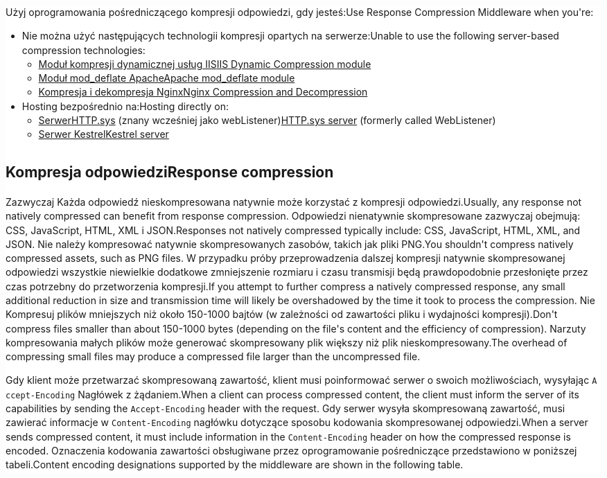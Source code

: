 <span data-ttu-id="8cde4-282">Użyj oprogramowania pośredniczącego kompresji odpowiedzi, gdy jesteś:</span><span class="sxs-lookup"><span data-stu-id="8cde4-282">Use Response Compression Middleware when you're:</span></span>

* <span data-ttu-id="8cde4-283">Nie można użyć następujących technologii kompresji opartych na serwerze:</span><span class="sxs-lookup"><span data-stu-id="8cde4-283">Unable to use the following server-based compression technologies:</span></span>
  * [<span data-ttu-id="8cde4-284">Moduł kompresji dynamicznej usług IIS</span><span class="sxs-lookup"><span data-stu-id="8cde4-284">IIS Dynamic Compression module</span></span>](https://www.iis.net/overview/reliability/dynamiccachingandcompression)
  * [<span data-ttu-id="8cde4-285">Moduł mod_deflate Apache</span><span class="sxs-lookup"><span data-stu-id="8cde4-285">Apache mod_deflate module</span></span>](https://httpd.apache.org/docs/current/mod/mod_deflate.html)
  * [<span data-ttu-id="8cde4-286">Kompresja i dekompresja Nginx</span><span class="sxs-lookup"><span data-stu-id="8cde4-286">Nginx Compression and Decompression</span></span>](https://www.nginx.com/resources/admin-guide/compression-and-decompression/)
* <span data-ttu-id="8cde4-287">Hosting bezpośrednio na:</span><span class="sxs-lookup"><span data-stu-id="8cde4-287">Hosting directly on:</span></span>
  * <span data-ttu-id="8cde4-288">[ SerwerHTTP.sys](xref:fundamentals/servers/httpsys) (znany wcześniej jako webListener)</span><span class="sxs-lookup"><span data-stu-id="8cde4-288">[HTTP.sys server](xref:fundamentals/servers/httpsys) (formerly called WebListener)</span></span>
  * [<span data-ttu-id="8cde4-289">Serwer Kestrel</span><span class="sxs-lookup"><span data-stu-id="8cde4-289">Kestrel server</span></span>](xref:fundamentals/servers/kestrel)

## <a name="response-compression"></a><span data-ttu-id="8cde4-290">Kompresja odpowiedzi</span><span class="sxs-lookup"><span data-stu-id="8cde4-290">Response compression</span></span>

<span data-ttu-id="8cde4-291">Zazwyczaj Każda odpowiedź nieskompresowana natywnie może korzystać z kompresji odpowiedzi.</span><span class="sxs-lookup"><span data-stu-id="8cde4-291">Usually, any response not natively compressed can benefit from response compression.</span></span> <span data-ttu-id="8cde4-292">Odpowiedzi nienatywnie skompresowane zazwyczaj obejmują: CSS, JavaScript, HTML, XML i JSON.</span><span class="sxs-lookup"><span data-stu-id="8cde4-292">Responses not natively compressed typically include: CSS, JavaScript, HTML, XML, and JSON.</span></span> <span data-ttu-id="8cde4-293">Nie należy kompresować natywnie skompresowanych zasobów, takich jak pliki PNG.</span><span class="sxs-lookup"><span data-stu-id="8cde4-293">You shouldn't compress natively compressed assets, such as PNG files.</span></span> <span data-ttu-id="8cde4-294">W przypadku próby przeprowadzenia dalszej kompresji natywnie skompresowanej odpowiedzi wszystkie niewielkie dodatkowe zmniejszenie rozmiaru i czasu transmisji będą prawdopodobnie przesłonięte przez czas potrzebny do przetworzenia kompresji.</span><span class="sxs-lookup"><span data-stu-id="8cde4-294">If you attempt to further compress a natively compressed response, any small additional reduction in size and transmission time will likely be overshadowed by the time it took to process the compression.</span></span> <span data-ttu-id="8cde4-295">Nie Kompresuj plików mniejszych niż około 150-1000 bajtów (w zależności od zawartości pliku i wydajności kompresji).</span><span class="sxs-lookup"><span data-stu-id="8cde4-295">Don't compress files smaller than about 150-1000 bytes (depending on the file's content and the efficiency of compression).</span></span> <span data-ttu-id="8cde4-296">Narzuty kompresowania małych plików może generować skompresowany plik większy niż plik nieskompresowany.</span><span class="sxs-lookup"><span data-stu-id="8cde4-296">The overhead of compressing small files may produce a compressed file larger than the uncompressed file.</span></span>

<span data-ttu-id="8cde4-297">Gdy klient może przetwarzać skompresowaną zawartość, klient musi poinformować serwer o swoich możliwościach, wysyłając `Accept-Encoding` Nagłówek z żądaniem.</span><span class="sxs-lookup"><span data-stu-id="8cde4-297">When a client can process compressed content, the client must inform the server of its capabilities by sending the `Accept-Encoding` header with the request.</span></span> <span data-ttu-id="8cde4-298">Gdy serwer wysyła skompresowaną zawartość, musi zawierać informacje w `Content-Encoding` nagłówku dotyczące sposobu kodowania skompresowanej odpowiedzi.</span><span class="sxs-lookup"><span data-stu-id="8cde4-298">When a server sends compressed content, it must include information in the `Content-Encoding` header on how the compressed response is encoded.</span></span> <span data-ttu-id="8cde4-299">Oznaczenia kodowania zawartości obsługiwane przez oprogramowanie pośredniczące przedstawiono w poniższej tabeli.</span><span class="sxs-lookup"><span data-stu-id="8cde4-299">Content encoding designations supported by the middleware are shown in the following table.</span></span>
